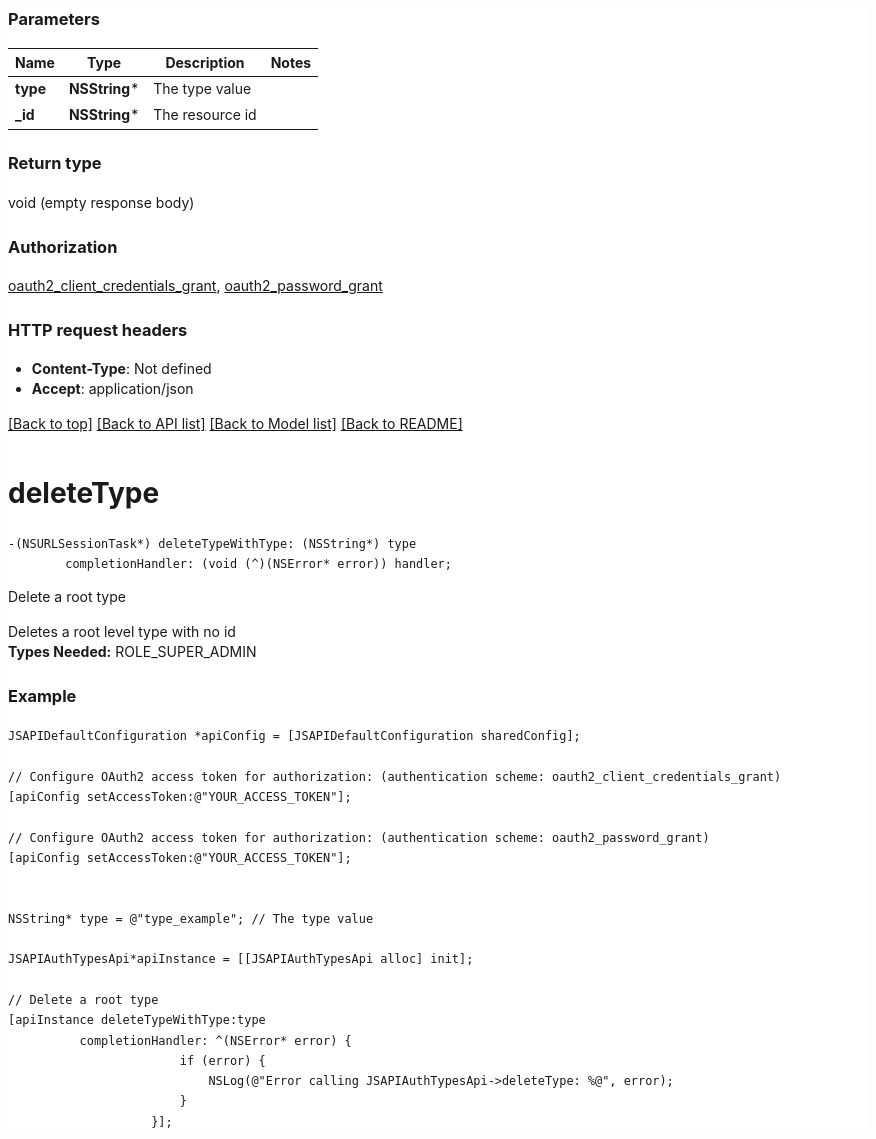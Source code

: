 ### Parameters

Name | Type | Description  | Notes
------------- | ------------- | ------------- | -------------
 **type** | **NSString***| The type value | 
 **_id** | **NSString***| The resource id | 

### Return type

void (empty response body)

### Authorization

[oauth2_client_credentials_grant](../README.md#oauth2_client_credentials_grant), [oauth2_password_grant](../README.md#oauth2_password_grant)

### HTTP request headers

 - **Content-Type**: Not defined
 - **Accept**: application/json

[[Back to top]](#) [[Back to API list]](../README.md#documentation-for-api-endpoints) [[Back to Model list]](../README.md#documentation-for-models) [[Back to README]](../README.md)

# **deleteType**
```objc
-(NSURLSessionTask*) deleteTypeWithType: (NSString*) type
        completionHandler: (void (^)(NSError* error)) handler;
```

Delete a root type

Deletes a root level type with no id<br /><b>Types Needed:</b> ROLE_SUPER_ADMIN

### Example 
```objc
JSAPIDefaultConfiguration *apiConfig = [JSAPIDefaultConfiguration sharedConfig];

// Configure OAuth2 access token for authorization: (authentication scheme: oauth2_client_credentials_grant)
[apiConfig setAccessToken:@"YOUR_ACCESS_TOKEN"];

// Configure OAuth2 access token for authorization: (authentication scheme: oauth2_password_grant)
[apiConfig setAccessToken:@"YOUR_ACCESS_TOKEN"];


NSString* type = @"type_example"; // The type value

JSAPIAuthTypesApi*apiInstance = [[JSAPIAuthTypesApi alloc] init];

// Delete a root type
[apiInstance deleteTypeWithType:type
          completionHandler: ^(NSError* error) {
                        if (error) {
                            NSLog(@"Error calling JSAPIAuthTypesApi->deleteType: %@", error);
                        }
                    }];
```
